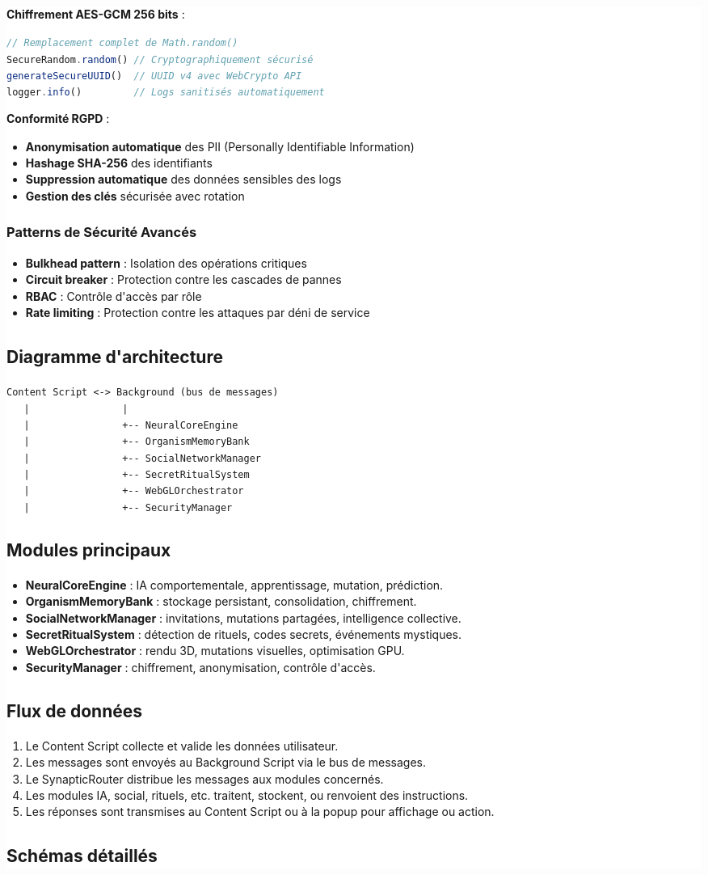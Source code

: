 **Chiffrement AES-GCM 256 bits** :
```typescript
// Remplacement complet de Math.random()
SecureRandom.random() // Cryptographiquement sécurisé
generateSecureUUID()  // UUID v4 avec WebCrypto API
logger.info()         // Logs sanitisés automatiquement
```

**Conformité RGPD** :
- **Anonymisation automatique** des PII (Personally Identifiable Information)
- **Hashage SHA-256** des identifiants
- **Suppression automatique** des données sensibles des logs
- **Gestion des clés** sécurisée avec rotation

### Patterns de Sécurité Avancés

- **Bulkhead pattern** : Isolation des opérations critiques
- **Circuit breaker** : Protection contre les cascades de pannes
- **RBAC** : Contrôle d'accès par rôle
- **Rate limiting** : Protection contre les attaques par déni de service

## Diagramme d'architecture
```
Content Script <-> Background (bus de messages)
   |                |
   |                +-- NeuralCoreEngine
   |                +-- OrganismMemoryBank
   |                +-- SocialNetworkManager
   |                +-- SecretRitualSystem
   |                +-- WebGLOrchestrator
   |                +-- SecurityManager
```

## Modules principaux
- **NeuralCoreEngine** : IA comportementale, apprentissage, mutation, prédiction.
- **OrganismMemoryBank** : stockage persistant, consolidation, chiffrement.
- **SocialNetworkManager** : invitations, mutations partagées, intelligence collective.
- **SecretRitualSystem** : détection de rituels, codes secrets, événements mystiques.
- **WebGLOrchestrator** : rendu 3D, mutations visuelles, optimisation GPU.
- **SecurityManager** : chiffrement, anonymisation, contrôle d'accès.

## Flux de données
1. Le Content Script collecte et valide les données utilisateur.
2. Les messages sont envoyés au Background Script via le bus de messages.
3. Le SynapticRouter distribue les messages aux modules concernés.
4. Les modules IA, social, rituels, etc. traitent, stockent, ou renvoient des instructions.
5. Les réponses sont transmises au Content Script ou à la popup pour affichage ou action.

## Schémas détaillés
